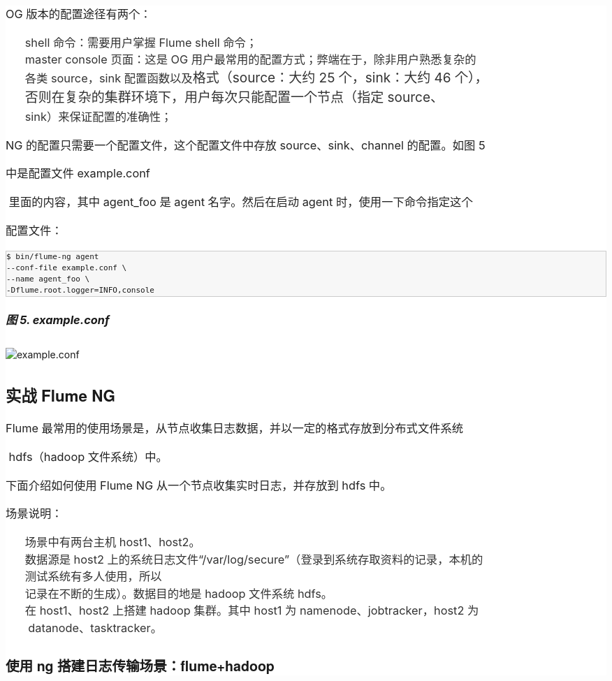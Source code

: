 <p style="border:0px;vertical-align:baseline;color:rgb(34,34,34);line-height:1.5em;font-size:1.166em !important;">
OG 版本的配置途径有两个：</p>
<ul class="ibm-bullet-list" style="border:0px;font-size:1.166em;vertical-align:baseline;list-style:none;color:rgb(51,51,51);line-height:1.5em;"><li style="border:0px;vertical-align:baseline;clear:left;">
shell 命令：需要用户掌握 Flume shell 命令；</li><li style="border:0px;vertical-align:baseline;clear:left;">
master console 页面：这是 OG 用户最常用的配置方式；弊端在于，除非用户熟悉复杂的</li><li style="border:0px;vertical-align:baseline;clear:left;">
各类 source，sink 配置函数以及<span style="font-size:1.166em;line-height:1.5em;">格式（source：大约 25 个，sink：大约 46 个），</span></li><li style="border:0px;vertical-align:baseline;clear:left;">
<span style="font-size:1.166em;line-height:1.5em;">否则在复杂的集群环境下，用户每次只能配置一个节点（指定 source、</span></li><li style="border:0px;vertical-align:baseline;clear:left;">
sink）来保证配置的准确性；</li></ul><p style="border:0px;vertical-align:baseline;color:rgb(34,34,34);line-height:1.5em;font-size:1.166em !important;">
NG 的配置只需要一个配置文件，这个配置文件中存放 source、sink、channel 的配置。如图 5 </p>
<p style="border:0px;vertical-align:baseline;color:rgb(34,34,34);line-height:1.5em;font-size:1.166em !important;">
中是配置文件 example.conf</p>
<p style="border:0px;vertical-align:baseline;color:rgb(34,34,34);line-height:1.5em;font-size:1.166em !important;">
 里面的内容，其中 agent_foo 是 agent 名字。然后在启动 agent 时，使用一下命令指定这个</p>
<p style="border:0px;vertical-align:baseline;color:rgb(34,34,34);line-height:1.5em;font-size:1.166em !important;">
配置文件：</p>
<div class="codesection" style="border:0px;vertical-align:baseline;">
<pre class="displaycode" style="border:1px solid rgb(204,204,204);font-size:11px;vertical-align:baseline;font-family:'Andale Mono', 'Lucida Console', Monaco, Liberation, fixed, monospace;overflow:auto;clear:right;background-color:rgb(247,247,247) !important;">$ bin/flume-ng agent
--conf-file example.conf \
--name agent_foo \
-Dflume.root.logger=INFO,console</pre>
</div>
<h5 id="N100C7" style="border:0px;font-size:1.166em !important;vertical-align:baseline;">
图 5. example.conf</h5>
<img alt="example.conf" src="http://www.ibm.com/developerworks/cn/data/library/bd-1404flumerevolution/5.jpg" width="700" style="border:0px;vertical-align:baseline;"><h2 id="N100D0" style="border:0px;font-size:1.6em !important;vertical-align:baseline;font-family:'HelveticaNeue-Light', 'Helvetica Neue Light', 'Helvetica Neue', Helvetica, Arial;">
实战 Flume NG</h2>
<p style="border:0px;vertical-align:baseline;color:rgb(34,34,34);line-height:1.5em;font-size:1.166em !important;">
Flume 最常用的使用场景是，从节点收集日志数据，并以一定的格式存放到分布式文件系统</p>
<p style="border:0px;vertical-align:baseline;color:rgb(34,34,34);line-height:1.5em;font-size:1.166em !important;">
 hdfs（hadoop 文件系统）中。</p>
<p style="border:0px;vertical-align:baseline;color:rgb(34,34,34);line-height:1.5em;font-size:1.166em !important;">
下面介绍如何使用 Flume NG 从一个节点收集实时日志，并存放到 hdfs 中。</p>
<p style="border:0px;vertical-align:baseline;color:rgb(34,34,34);line-height:1.5em;font-size:1.166em !important;">
场景说明：</p>
<ul class="ibm-bullet-list" style="border:0px;font-size:1.166em;vertical-align:baseline;list-style:none;color:rgb(51,51,51);line-height:1.5em;"><li style="border:0px;vertical-align:baseline;clear:left;">
场景中有两台主机 host1、host2。</li><li style="border:0px;vertical-align:baseline;clear:left;">
数据源是 host2 上的系统日志文件“/var/log/secure”（登录到系统存取资料的记录，本机的</li><li style="border:0px;vertical-align:baseline;clear:left;">
测试系统有多人使用，所以</li><li style="border:0px;vertical-align:baseline;clear:left;">
记录在不断的生成）。数据目的地是 hadoop 文件系统 hdfs。</li><li style="border:0px;vertical-align:baseline;clear:left;">
在 host1、host2 上搭建 hadoop 集群。其中 host1 为 namenode、jobtracker，host2 为</li><li style="border:0px;vertical-align:baseline;clear:left;">
 datanode、tasktracker。</li></ul><h3 id="N100E1" style="border:0px;font-size:1.4em !important;vertical-align:baseline;font-family:'HelveticaNeue-Light', 'Helvetica Neue Light', 'Helvetica Neue', Helvetica, Arial;">
使用 ng 搭建日志传输场景：flume+hadoop</h3>